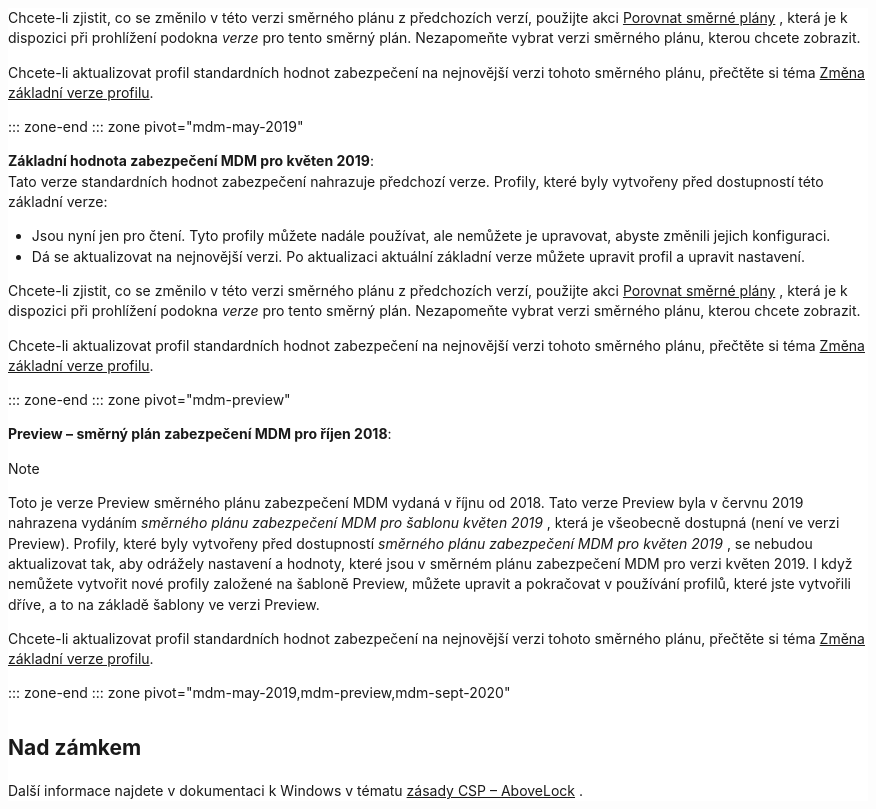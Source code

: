 Chcete-li zjistit, co se změnilo v této verzi směrného plánu z předchozích verzí, použijte akci [Porovnat směrné plány](../protect/security-baselines.md#compare-baseline-versions) , která je k dispozici při prohlížení podokna *verze* pro tento směrný plán. Nezapomeňte vybrat verzi směrného plánu, kterou chcete zobrazit.

Chcete-li aktualizovat profil standardních hodnot zabezpečení na nejnovější verzi tohoto směrného plánu, přečtěte si téma [Změna základní verze profilu](../protect/security-baselines.md#change-the-baseline-version-for-a-profile).

::: zone-end
::: zone pivot="mdm-may-2019"

**Základní hodnota zabezpečení MDM pro květen 2019**:  
Tato verze standardních hodnot zabezpečení nahrazuje předchozí verze. Profily, které byly vytvořeny před dostupností této základní verze:

- Jsou nyní jen pro čtení. Tyto profily můžete nadále používat, ale nemůžete je upravovat, abyste změnili jejich konfiguraci.
- Dá se aktualizovat na nejnovější verzi. Po aktualizaci aktuální základní verze můžete upravit profil a upravit nastavení.

Chcete-li zjistit, co se změnilo v této verzi směrného plánu z předchozích verzí, použijte akci [Porovnat směrné plány](../protect/security-baselines.md#compare-baseline-versions) , která je k dispozici při prohlížení podokna *verze* pro tento směrný plán. Nezapomeňte vybrat verzi směrného plánu, kterou chcete zobrazit.

Chcete-li aktualizovat profil standardních hodnot zabezpečení na nejnovější verzi tohoto směrného plánu, přečtěte si téma [Změna základní verze profilu](../protect/security-baselines.md#change-the-baseline-version-for-a-profile).

::: zone-end
::: zone pivot="mdm-preview"

**Preview – směrný plán zabezpečení MDM pro říjen 2018**:  
> [!NOTE]
> Toto je verze Preview směrného plánu zabezpečení MDM vydaná v říjnu od 2018. Tato verze Preview byla v červnu 2019 nahrazena vydáním *směrného plánu zabezpečení MDM pro šablonu květen 2019* , která je všeobecně dostupná (není ve verzi Preview). Profily, které byly vytvořeny před dostupností *směrného plánu zabezpečení MDM pro květen 2019* , se nebudou aktualizovat tak, aby odrážely nastavení a hodnoty, které jsou v směrném plánu zabezpečení MDM pro verzi květen 2019. I když nemůžete vytvořit nové profily založené na šabloně Preview, můžete upravit a pokračovat v používání profilů, které jste vytvořili dříve, a to na základě šablony ve verzi Preview.


Chcete-li aktualizovat profil standardních hodnot zabezpečení na nejnovější verzi tohoto směrného plánu, přečtěte si téma [Změna základní verze profilu](../protect/security-baselines.md#change-the-baseline-version-for-a-profile).


::: zone-end
::: zone pivot="mdm-may-2019,mdm-preview,mdm-sept-2020"

## <a name="above-lock"></a>Nad zámkem

Další informace najdete v dokumentaci k Windows v tématu [zásady CSP – AboveLock](/windows/client-management/mdm/policy-csp-abovelock) .  
